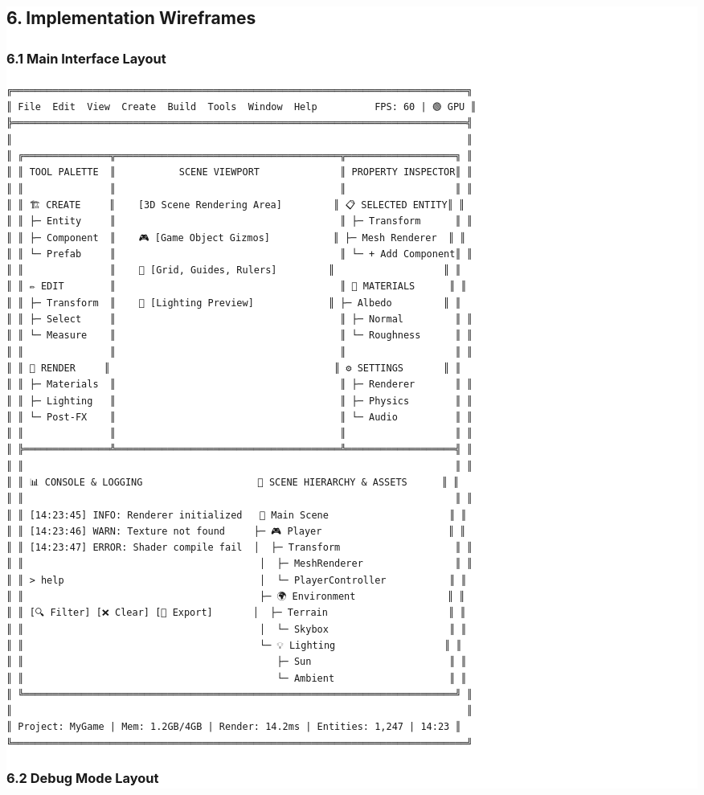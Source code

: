 
## 6. Implementation Wireframes

### 6.1 Main Interface Layout

```
╔═══════════════════════════════════════════════════════════════════════════════╗
║ File  Edit  View  Create  Build  Tools  Window  Help          FPS: 60 | 🟢 GPU ║
╠═══════════════════════════════════════════════════════════════════════════════╣
║                                                                               ║
║ ╔═══════════════╦═══════════════════════════════════════╦═══════════════════╗ ║
║ ║ TOOL PALETTE  ║           SCENE VIEWPORT              ║ PROPERTY INSPECTOR║ ║
║ ║               ║                                       ║                   ║ ║
║ ║ 🏗️ CREATE     ║    [3D Scene Rendering Area]         ║ 📋 SELECTED ENTITY║ ║
║ ║ ├─ Entity     ║                                       ║ ├─ Transform      ║ ║
║ ║ ├─ Component  ║    🎮 [Game Object Gizmos]           ║ ├─ Mesh Renderer  ║ ║
║ ║ └─ Prefab     ║                                       ║ └─ + Add Component║ ║
║ ║               ║    📐 [Grid, Guides, Rulers]         ║                   ║ ║
║ ║ ✏️ EDIT        ║                                       ║ 🎨 MATERIALS      ║ ║
║ ║ ├─ Transform  ║    🔦 [Lighting Preview]             ║ ├─ Albedo         ║ ║
║ ║ ├─ Select     ║                                       ║ ├─ Normal         ║ ║
║ ║ └─ Measure    ║                                       ║ └─ Roughness      ║ ║
║ ║               ║                                       ║                   ║ ║
║ ║ 🎨 RENDER     ║                                       ║ ⚙️ SETTINGS       ║ ║
║ ║ ├─ Materials  ║                                       ║ ├─ Renderer       ║ ║
║ ║ ├─ Lighting   ║                                       ║ ├─ Physics        ║ ║
║ ║ └─ Post-FX    ║                                       ║ └─ Audio          ║ ║
║ ║               ║                                       ║                   ║ ║
║ ╠═══════════════╩═══════════════════════════════════════╩═══════════════════╣ ║
║ ║                                                                           ║ ║
║ ║ 📊 CONSOLE & LOGGING                    📁 SCENE HIERARCHY & ASSETS      ║ ║
║ ║                                                                           ║ ║
║ ║ [14:23:45] INFO: Renderer initialized   📁 Main Scene                     ║ ║
║ ║ [14:23:46] WARN: Texture not found     ├─ 🎮 Player                      ║ ║
║ ║ [14:23:47] ERROR: Shader compile fail  │  ├─ Transform                    ║ ║
║ ║                                         │  ├─ MeshRenderer                ║ ║
║ ║ > help                                  │  └─ PlayerController           ║ ║
║ ║                                         ├─ 🌍 Environment                ║ ║
║ ║ [🔍 Filter] [❌ Clear] [💾 Export]       │  ├─ Terrain                     ║ ║
║ ║                                         │  └─ Skybox                     ║ ║
║ ║                                         └─ 💡 Lighting                   ║ ║
║ ║                                            ├─ Sun                        ║ ║
║ ║                                            └─ Ambient                    ║ ║
║ ╚═══════════════════════════════════════════════════════════════════════════╝ ║
║                                                                               ║
║ Project: MyGame | Mem: 1.2GB/4GB | Render: 14.2ms | Entities: 1,247 | 14:23 ║
╚═══════════════════════════════════════════════════════════════════════════════╝
```

### 6.2 Debug Mode Layout
